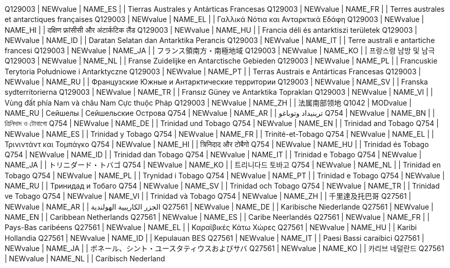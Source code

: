 Q129003   |  NEWvalue  |  NAME_ES   |                                  |  Tierras Australes y Antárticas Francesas
Q129003   |  NEWvalue  |  NAME_FR   |                                  |  Terres australes et antarctiques françaises
Q129003   |  NEWvalue  |  NAME_EL   |                                  |  Γαλλικά Νότια και Ανταρκτικά Εδάφη
Q129003   |  NEWvalue  |  NAME_HI   |                                  |  दक्षिण फ्रांसीसी और अंटार्कटिक लैंड
Q129003   |  NEWvalue  |  NAME_HU   |                                  |  Francia déli és antarktiszi területek
Q129003   |  NEWvalue  |  NAME_ID   |                                  |  Daratan Selatan dan Antarktika Perancis
Q129003   |  NEWvalue  |  NAME_IT   |                                  |  Terre australi e antartiche francesi
Q129003   |  NEWvalue  |  NAME_JA   |                                  |  フランス領南方・南極地域
Q129003   |  NEWvalue  |  NAME_KO   |                                  |  프랑스령 남방 및 남극
Q129003   |  NEWvalue  |  NAME_NL   |                                  |  Franse Zuidelijke en Antarctische Gebieden
Q129003   |  NEWvalue  |  NAME_PL   |                                  |  Francuskie Terytoria Południowe i Antarktyczne
Q129003   |  NEWvalue  |  NAME_PT   |                                  |  Terras Austrais e Antárticas Francesas
Q129003   |  NEWvalue  |  NAME_RU   |                                  |  Французские Южные и Антарктические территории
Q129003   |  NEWvalue  |  NAME_SV   |                                  |  Franska sydterritorierna
Q129003   |  NEWvalue  |  NAME_TR   |                                  |  Fransız Güney ve Antarktika Toprakları
Q129003   |  NEWvalue  |  NAME_VI   |                                  |  Vùng đất phía Nam và châu Nam Cực thuộc Pháp
Q129003   |  NEWvalue  |  NAME_ZH   |                                  |  法属南部领地
Q1042     |  MODvalue  |  NAME_RU   |  Сейшелы                         |  Сейшельские Острова
Q754      |  NEWvalue  |  NAME_AR   |                                  |  ترينيداد وتوباغو
Q754      |  NEWvalue  |  NAME_BN   |                                  |  ত্রিনিদাদ ও টোবাগো
Q754      |  NEWvalue  |  NAME_DE   |                                  |  Trinidad und Tobago
Q754      |  NEWvalue  |  NAME_EN   |                                  |  Trinidad and Tobago
Q754      |  NEWvalue  |  NAME_ES   |                                  |  Trinidad y Tobago
Q754      |  NEWvalue  |  NAME_FR   |                                  |  Trinité-et-Tobago
Q754      |  NEWvalue  |  NAME_EL   |                                  |  Τρινιντάντ και Τομπάγκο
Q754      |  NEWvalue  |  NAME_HI   |                                  |  त्रिनिदाद और टोबैगो
Q754      |  NEWvalue  |  NAME_HU   |                                  |  Trinidad és Tobago
Q754      |  NEWvalue  |  NAME_ID   |                                  |  Trinidad dan Tobago
Q754      |  NEWvalue  |  NAME_IT   |                                  |  Trinidad e Tobago
Q754      |  NEWvalue  |  NAME_JA   |                                  |  トリニダード・トバゴ
Q754      |  NEWvalue  |  NAME_KO   |                                  |  트리니다드 토바고
Q754      |  NEWvalue  |  NAME_NL   |                                  |  Trinidad en Tobago
Q754      |  NEWvalue  |  NAME_PL   |                                  |  Trynidad i Tobago
Q754      |  NEWvalue  |  NAME_PT   |                                  |  Trinidad e Tobago
Q754      |  NEWvalue  |  NAME_RU   |                                  |  Тринидад и Тобаго
Q754      |  NEWvalue  |  NAME_SV   |                                  |  Trinidad och Tobago
Q754      |  NEWvalue  |  NAME_TR   |                                  |  Trinidad ve Tobago
Q754      |  NEWvalue  |  NAME_VI   |                                  |  Trinidad và Tobago
Q754      |  NEWvalue  |  NAME_ZH   |                                  |  千里達及托巴哥
Q27561    |  NEWvalue  |  NAME_AR   |                                  |  الجزر الكاريبية الهولندية
Q27561    |  NEWvalue  |  NAME_DE   |                                  |  Karibische Niederlande
Q27561    |  NEWvalue  |  NAME_EN   |                                  |  Caribbean Netherlands
Q27561    |  NEWvalue  |  NAME_ES   |                                  |  Caribe Neerlandés
Q27561    |  NEWvalue  |  NAME_FR   |                                  |  Pays-Bas caribéens
Q27561    |  NEWvalue  |  NAME_EL   |                                  |  Καραϊβικές Κάτω Χώρες
Q27561    |  NEWvalue  |  NAME_HU   |                                  |  Karibi Hollandia
Q27561    |  NEWvalue  |  NAME_ID   |                                  |  Kepulauan BES
Q27561    |  NEWvalue  |  NAME_IT   |                                  |  Paesi Bassi caraibici
Q27561    |  NEWvalue  |  NAME_JA   |                                  |  ボネール、シント・ユースタティウスおよびサバ
Q27561    |  NEWvalue  |  NAME_KO   |                                  |  카리브 네덜란드
Q27561    |  NEWvalue  |  NAME_NL   |                                  |  Caribisch Nederland